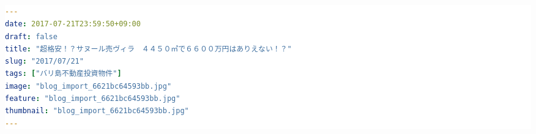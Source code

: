 ```yaml
---
date: 2017-07-21T23:59:50+09:00
draft: false
title: "超格安！？サヌール売ヴィラ　４４５０㎡で６６００万円はありえない！？"
slug: "2017/07/21"
tags: ["バリ島不動産投資物件"]
image: "blog_import_6621bc64593bb.jpg"
feature: "blog_import_6621bc64593bb.jpg"
thumbnail: "blog_import_6621bc64593bb.jpg"
---
```
